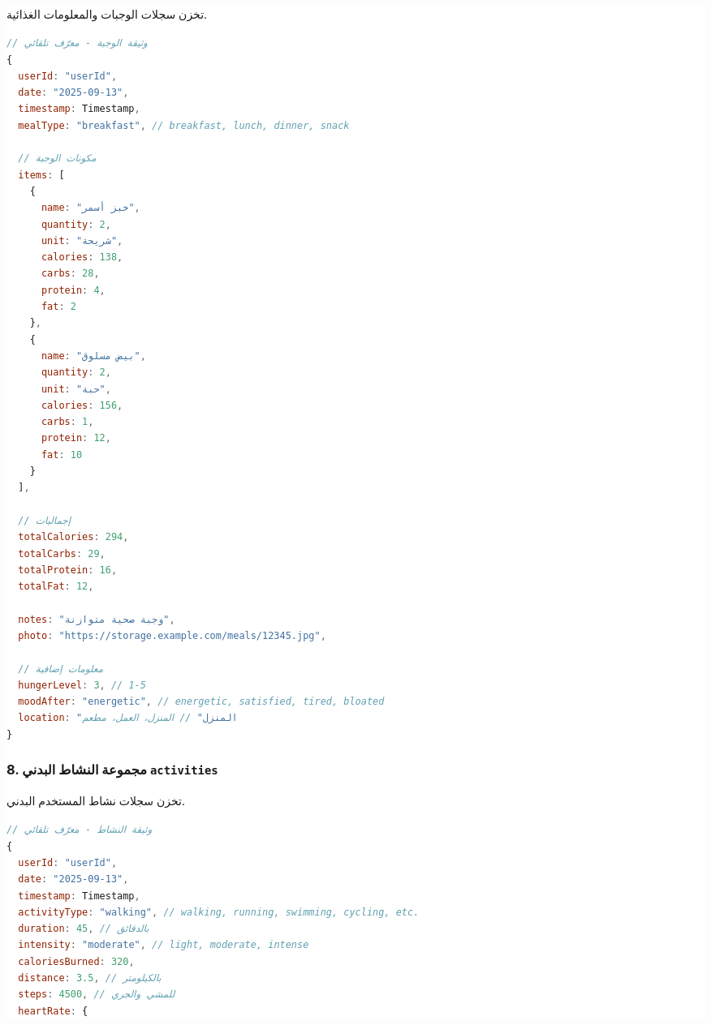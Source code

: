 تخزن سجلات الوجبات والمعلومات الغذائية.

```javascript
// وثيقة الوجبة - معرّف تلقائي
{
  userId: "userId",
  date: "2025-09-13",
  timestamp: Timestamp,
  mealType: "breakfast", // breakfast, lunch, dinner, snack
  
  // مكونات الوجبة
  items: [
    {
      name: "خبز أسمر",
      quantity: 2,
      unit: "شريحة",
      calories: 138,
      carbs: 28,
      protein: 4,
      fat: 2
    },
    {
      name: "بيض مسلوق",
      quantity: 2,
      unit: "حبة",
      calories: 156,
      carbs: 1,
      protein: 12,
      fat: 10
    }
  ],
  
  // إجماليات
  totalCalories: 294,
  totalCarbs: 29,
  totalProtein: 16,
  totalFat: 12,
  
  notes: "وجبة صحية متوازنة",
  photo: "https://storage.example.com/meals/12345.jpg",
  
  // معلومات إضافية
  hungerLevel: 3, // 1-5
  moodAfter: "energetic", // energetic, satisfied, tired, bloated
  location: "المنزل" // المنزل، العمل، مطعم
}
```

### 8. مجموعة النشاط البدني `activities`

تخزن سجلات نشاط المستخدم البدني.

```javascript
// وثيقة النشاط - معرّف تلقائي
{
  userId: "userId",
  date: "2025-09-13",
  timestamp: Timestamp,
  activityType: "walking", // walking, running, swimming, cycling, etc.
  duration: 45, // بالدقائق
  intensity: "moderate", // light, moderate, intense
  caloriesBurned: 320,
  distance: 3.5, // بالكيلومتر
  steps: 4500, // للمشي والجري
  heartRate: {
```